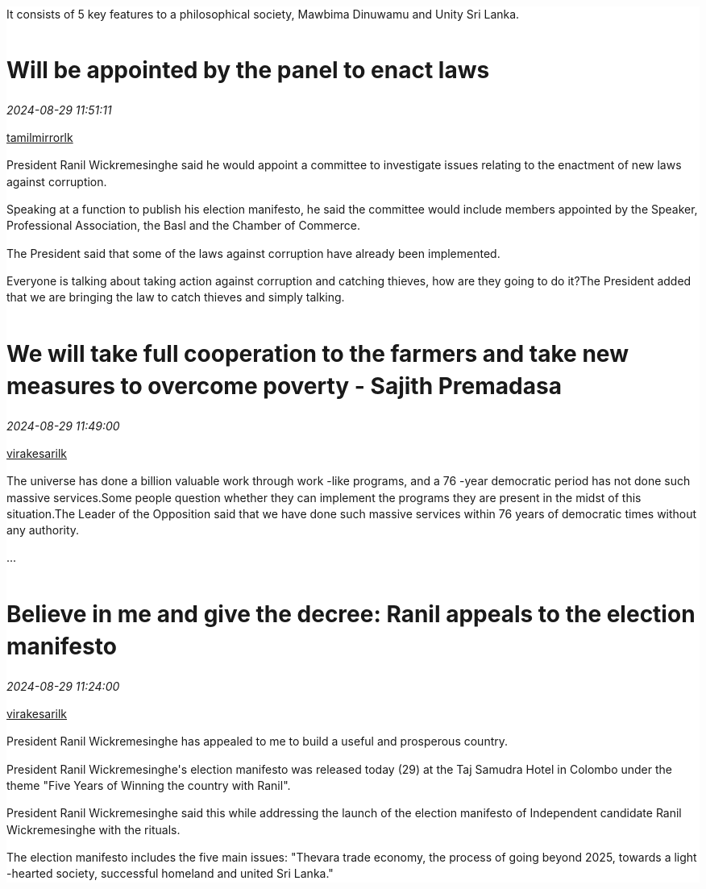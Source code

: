 It consists of 5 key features to a philosophical society, Mawbima Dinuwamu and Unity Sri Lanka.



# Will be appointed by the panel to enact laws

*2024-08-29 11:51:11*

[tamilmirrorlk](https://www.tamilmirror.lk/செய்திகள்/சட்டங்களை-இயற்ற-குழு-நியமிக்கப்படும்/175-342967)

President Ranil Wickremesinghe said he would appoint a committee to investigate issues relating to the enactment of new laws against corruption.

Speaking at a function to publish his election manifesto, he said the committee would include members appointed by the Speaker, Professional Association, the Basl and the Chamber of Commerce.

The President said that some of the laws against corruption have already been implemented.

Everyone is talking about taking action against corruption and catching thieves, how are they going to do it?The President added that we are bringing the law to catch thieves and simply talking.



# We will take full cooperation to the farmers and take new measures to overcome poverty - Sajith Premadasa

*2024-08-29 11:49:00*

[virakesarilk](https://www.virakesari.lk/article/192271)

The universe has done a billion valuable work through work -like programs, and a 76 -year democratic period has not done such massive services.Some people question whether they can implement the programs they are present in the midst of this situation.The Leader of the Opposition said that we have done such massive services within 76 years of democratic times without any authority.

...



# Believe in me and give the decree: Ranil appeals to the election manifesto

*2024-08-29 11:24:00*

[virakesarilk](https://www.virakesari.lk/article/192278)

President Ranil Wickremesinghe has appealed to me to build a useful and prosperous country.

President Ranil Wickremesinghe's election manifesto was released today (29) at the Taj Samudra Hotel in Colombo under the theme "Five Years of Winning the country with Ranil".

President Ranil Wickremesinghe said this while addressing the launch of the election manifesto of Independent candidate Ranil Wickremesinghe with the rituals.

The election manifesto includes the five main issues: "Thevara trade economy, the process of going beyond 2025, towards a light -hearted society, successful homeland and united Sri Lanka."
